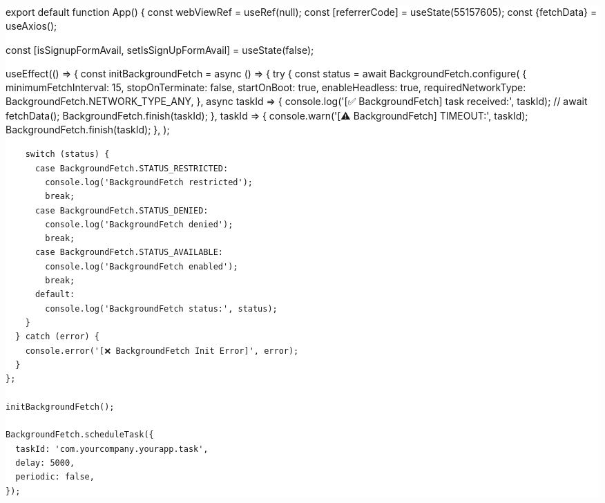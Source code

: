 export default function App() {
  const webViewRef = useRef(null);
  const [referrerCode] = useState(55157605);
  const {fetchData} = useAxios();

  const [isSignupFormAvail, setIsSignUpFormAvail] = useState(false);

  useEffect(() => {
    const initBackgroundFetch = async () => {
      try {
        const status = await BackgroundFetch.configure(
          {
            minimumFetchInterval: 15,
            stopOnTerminate: false,
            startOnBoot: true,
            enableHeadless: true,
            requiredNetworkType: BackgroundFetch.NETWORK_TYPE_ANY,
          },
          async taskId => {
            console.log('[✅ BackgroundFetch] task received:', taskId);
            // await fetchData();
            BackgroundFetch.finish(taskId);
          },
          taskId => {
            console.warn('[⚠️ BackgroundFetch] TIMEOUT:', taskId);
            BackgroundFetch.finish(taskId);
          },
        );

        switch (status) {
          case BackgroundFetch.STATUS_RESTRICTED:
            console.log('BackgroundFetch restricted');
            break;
          case BackgroundFetch.STATUS_DENIED:
            console.log('BackgroundFetch denied');
            break;
          case BackgroundFetch.STATUS_AVAILABLE:
            console.log('BackgroundFetch enabled');
            break;
          default:
            console.log('BackgroundFetch status:', status);
        }
      } catch (error) {
        console.error('[❌ BackgroundFetch Init Error]', error);
      }
    };

    initBackgroundFetch();

    BackgroundFetch.scheduleTask({
      taskId: 'com.yourcompany.yourapp.task',
      delay: 5000,
      periodic: false,
    });
